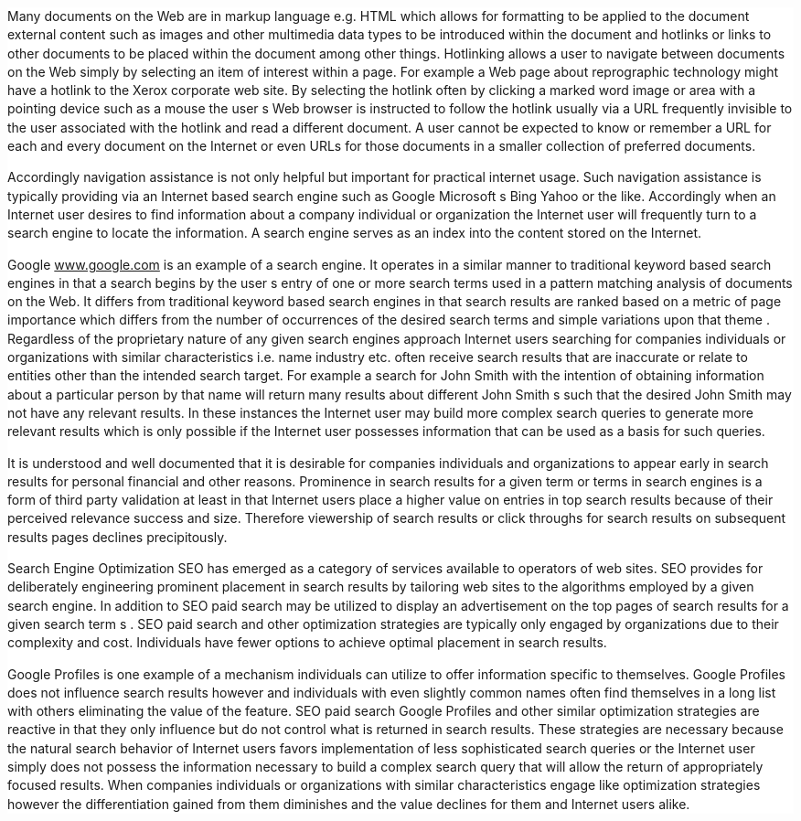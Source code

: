 Many documents on the Web are in markup language e.g. HTML which allows for formatting to be applied to the document external content such as images and other multimedia data types to be introduced within the document and hotlinks or links to other documents to be placed within the document among other things. Hotlinking allows a user to navigate between documents on the Web simply by selecting an item of interest within a page. For example a Web page about reprographic technology might have a hotlink to the Xerox corporate web site. By selecting the hotlink often by clicking a marked word image or area with a pointing device such as a mouse the user s Web browser is instructed to follow the hotlink usually via a URL frequently invisible to the user associated with the hotlink and read a different document. A user cannot be expected to know or remember a URL for each and every document on the Internet or even URLs for those documents in a smaller collection of preferred documents.

Accordingly navigation assistance is not only helpful but important for practical internet usage. Such navigation assistance is typically providing via an Internet based search engine such as Google Microsoft s Bing Yahoo or the like. Accordingly when an Internet user desires to find information about a company individual or organization the Internet user will frequently turn to a search engine to locate the information. A search engine serves as an index into the content stored on the Internet.

 Google www.google.com is an example of a search engine. It operates in a similar manner to traditional keyword based search engines in that a search begins by the user s entry of one or more search terms used in a pattern matching analysis of documents on the Web. It differs from traditional keyword based search engines in that search results are ranked based on a metric of page importance which differs from the number of occurrences of the desired search terms and simple variations upon that theme . Regardless of the proprietary nature of any given search engines approach Internet users searching for companies individuals or organizations with similar characteristics i.e. name industry etc. often receive search results that are inaccurate or relate to entities other than the intended search target. For example a search for John Smith with the intention of obtaining information about a particular person by that name will return many results about different John Smith s such that the desired John Smith may not have any relevant results. In these instances the Internet user may build more complex search queries to generate more relevant results which is only possible if the Internet user possesses information that can be used as a basis for such queries.

It is understood and well documented that it is desirable for companies individuals and organizations to appear early in search results for personal financial and other reasons. Prominence in search results for a given term or terms in search engines is a form of third party validation at least in that Internet users place a higher value on entries in top search results because of their perceived relevance success and size. Therefore viewership of search results or click throughs for search results on subsequent results pages declines precipitously.

Search Engine Optimization SEO has emerged as a category of services available to operators of web sites. SEO provides for deliberately engineering prominent placement in search results by tailoring web sites to the algorithms employed by a given search engine. In addition to SEO paid search may be utilized to display an advertisement on the top pages of search results for a given search term s . SEO paid search and other optimization strategies are typically only engaged by organizations due to their complexity and cost. Individuals have fewer options to achieve optimal placement in search results.

Google Profiles is one example of a mechanism individuals can utilize to offer information specific to themselves. Google Profiles does not influence search results however and individuals with even slightly common names often find themselves in a long list with others eliminating the value of the feature. SEO paid search Google Profiles and other similar optimization strategies are reactive in that they only influence but do not control what is returned in search results. These strategies are necessary because the natural search behavior of Internet users favors implementation of less sophisticated search queries or the Internet user simply does not possess the information necessary to build a complex search query that will allow the return of appropriately focused results. When companies individuals or organizations with similar characteristics engage like optimization strategies however the differentiation gained from them diminishes and the value declines for them and Internet users alike.

